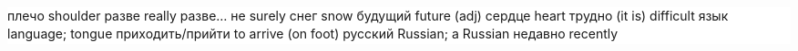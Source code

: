 <td>плечо</td>
<td>shoulder</td>
<td align="right"></td>
<td> </td>
</tr>
<tr>
<td>разве</td>
<td>really</td>
<td align="right"></td>
<td> </td>
</tr>
<tr>
<td>разве… не</td>
<td>surely</td>
<td align="right"></td>
<td> </td>
</tr>
<tr>
<td>снег</td>
<td>snow</td>
<td align="right"></td>
<td> </td>
</tr>
<tr>
<td>будущий</td>
<td>future (adj)</td>
<td align="right"></td>
<td> </td>
</tr>
<tr>
<td>сердце</td>
<td>heart</td>
<td align="right"></td>
<td> </td>
</tr>
<tr>
<td>трудно</td>
<td>(it is) difficult</td>
<td align="right"></td>
<td> </td>
</tr>
<tr>
<td>язык</td>
<td>language; tongue</td>
<td align="right"></td>
<td> </td>
</tr>
<tr>
<td>приходить/прийти</td>
<td>to arrive (on foot)</td>
<td align="right"></td>
<td> </td>
</tr>
<tr>
<td>русский</td>
<td>Russian; a Russian</td>
<td align="right"></td>
<td> </td>
</tr>
<tr>
<td>недавно</td>
<td>recently</td>
<td align="right"></td>
<td> </td>